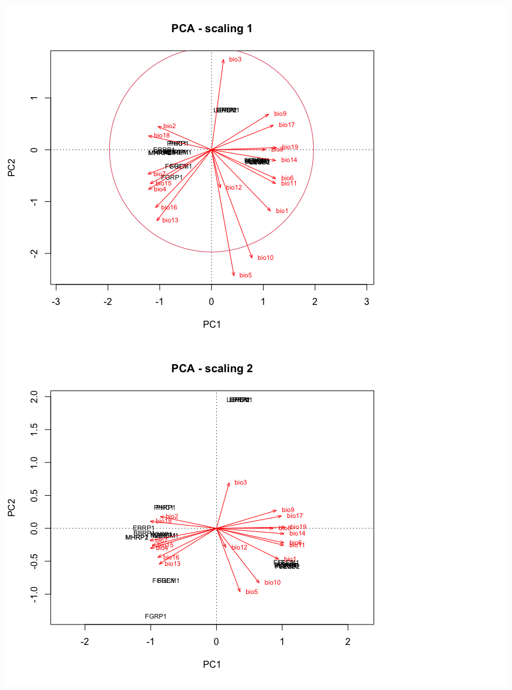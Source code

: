 ![](site_locations_files/figure-gfm/unnamed-chunk-13-2.png)![](site_locations_files/figure-gfm/unnamed-chunk-13-3.png)
